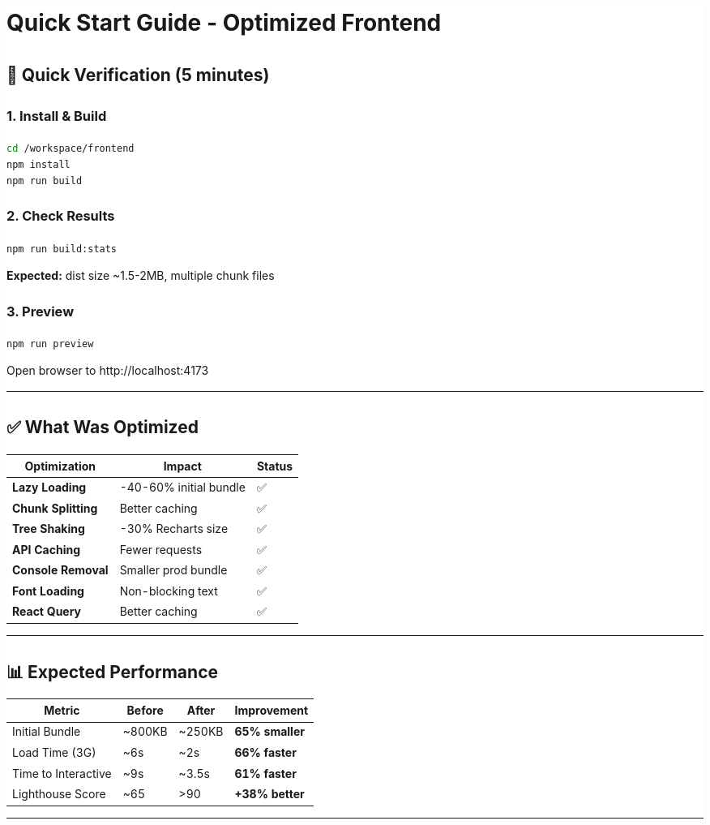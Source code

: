 # Quick Start Guide - Optimized Frontend

## 🚀 Quick Verification (5 minutes)

### 1. Install & Build
```bash
cd /workspace/frontend
npm install
npm run build
```

### 2. Check Results
```bash
npm run build:stats
```

**Expected:** dist size ~1.5-2MB, multiple chunk files

### 3. Preview
```bash
npm run preview
```

Open browser to http://localhost:4173

---

## ✅ What Was Optimized

| Optimization | Impact | Status |
|-------------|---------|--------|
| **Lazy Loading** | -40-60% initial bundle | ✅ |
| **Chunk Splitting** | Better caching | ✅ |
| **Tree Shaking** | -30% Recharts size | ✅ |
| **API Caching** | Fewer requests | ✅ |
| **Console Removal** | Smaller prod bundle | ✅ |
| **Font Loading** | Non-blocking text | ✅ |
| **React Query** | Better caching | ✅ |

---

## 📊 Expected Performance

| Metric | Before | After | Improvement |
|--------|---------|--------|-------------|
| Initial Bundle | ~800KB | ~250KB | **65% smaller** |
| Load Time (3G) | ~6s | ~2s | **66% faster** |
| Time to Interactive | ~9s | ~3.5s | **61% faster** |
| Lighthouse Score | ~65 | >90 | **+38% better** |

---